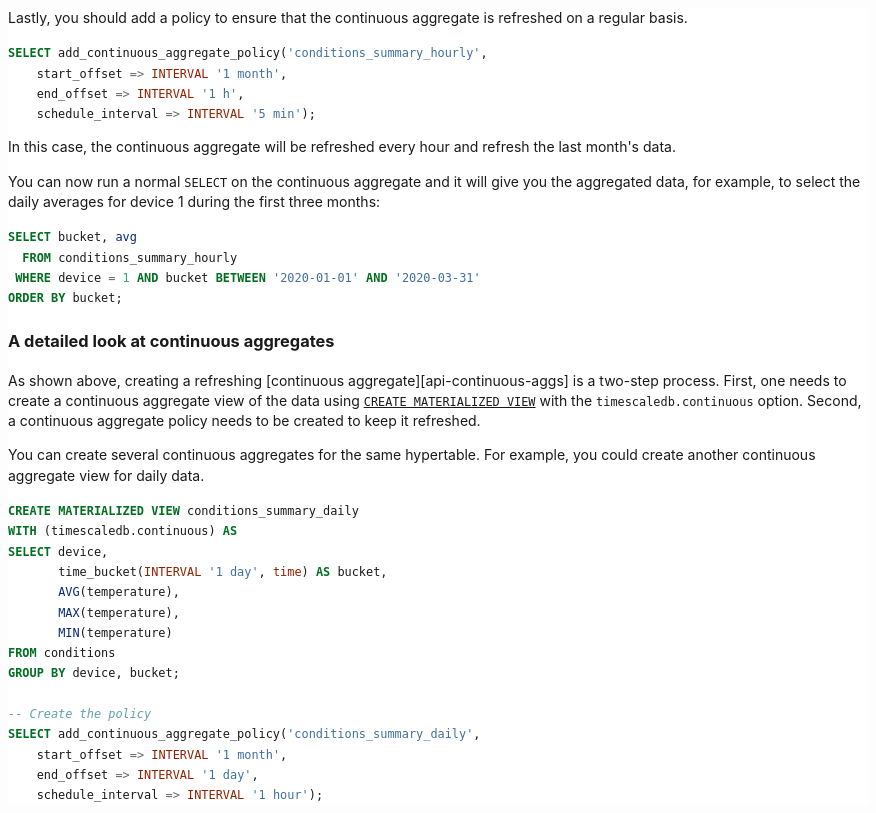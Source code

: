 Lastly, you should add a policy to ensure that the continuous
aggregate is refreshed on a regular basis.

```sql
SELECT add_continuous_aggregate_policy('conditions_summary_hourly',
	start_offset => INTERVAL '1 month',
	end_offset => INTERVAL '1 h',
	schedule_interval => INTERVAL '5 min');
```

In this case, the continuous aggregate will be refreshed every hour
and refresh the last month's data.

You can now run a normal `SELECT` on the continuous aggregate and it
will give you the aggregated data, for example, to select the daily
averages for device 1 during the first three months:

```sql
SELECT bucket, avg
  FROM conditions_summary_hourly
 WHERE device = 1 AND bucket BETWEEN '2020-01-01' AND '2020-03-31'
ORDER BY bucket;
```

### A detailed look at continuous aggregates [](detailed-look)

As shown above, creating a refreshing [continuous
aggregate][api-continuous-aggs] is a two-step process. First, one
needs to create a continuous aggregate view of the data using [`CREATE
MATERIALIZED VIEW`][postgres-createview] with the
`timescaledb.continuous` option. Second, a continuous aggregate
policy needs to be created to keep it refreshed.

You can create several continuous aggregates for the same
hypertable. For example, you could create another continuous aggregate
view for daily data.

```sql
CREATE MATERIALIZED VIEW conditions_summary_daily
WITH (timescaledb.continuous) AS
SELECT device,
       time_bucket(INTERVAL '1 day', time) AS bucket,
       AVG(temperature),
       MAX(temperature),
       MIN(temperature)
FROM conditions
GROUP BY device, bucket;

-- Create the policy
SELECT add_continuous_aggregate_policy('conditions_summary_daily',
	start_offset => INTERVAL '1 month',
	end_offset => INTERVAL '1 day',
	schedule_interval => INTERVAL '1 hour');
```


[fff-system]: https://en.wikipedia.org/wiki/FFF_system
[sec-data-retention]: /using-timescaledb/data-retention#data-retention
[postgres-materialized-views]: https://www.postgresql.org/docs/current/rules-materializedviews.html
[postgres-createview]: https://www.postgresql.org/docs/current/static/sql-createview.html
[pg-func-stable]: https://www.postgresql.org/docs/current/static/sql-createfunction.html
[time-bucket]: /api#time_bucket
[api-continuous-aggs-create]: /api#continuous_aggregate-create_view
[api-refresh-continuous-aggs]: /api#continuous_aggregate-refresh_view
[api-alter-cagg]: /api#continuous_aggregate-alter_view
[api-continuous-aggregates-info]: /api#timescaledb_information-continuous_aggregate
[api-job-stats]: /api#timescaledb_information-job_stats
[api-drop-chunks]: /api#drop_chunks
[api-set-chunk-interval]: /api#set_chunk_time_interval
[api-set-integer-now-func]: /api#set_integer_now_func
[api-add-retention]: /api#add_retention_policy
[timescale-github]: https://github.com/timescale/timescaledb
[support-slack]: https://slack-login.timescale.com
[postgres-ordered-set]: https://www.postgresql.org/docs/current/functions-aggregate.html#FUNCTIONS-ORDEREDSET-TABLE
[clock_timestamp]: http://www.postgresql.org/docs/12/functions-datetime.html#FUNCTIONS-DATETIME-CURRENT
[add-continuous-aggregate-policy]: /api#add_continuous_aggregate_policy
[refresh_continuous_aggregate]: /api#refresh_continuous_aggregate
[retention-aggregate]: /using-timescaledb/data-retention#retention-with-aggregates